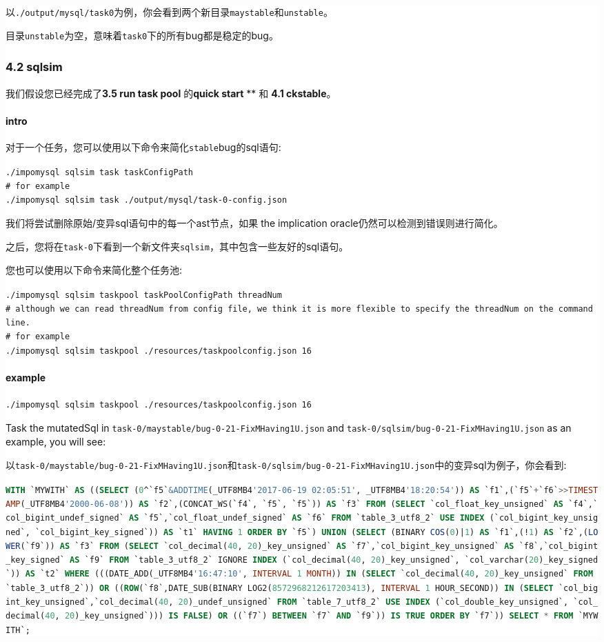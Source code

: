 以`./output/mysql/task0`为例，你会看到两个新目录`maystable`和`unstable`。

目录`unstable`为空，意味着`task0`下的所有bug都是稳定的bug。

### 4.2 sqlsim

我们假设您已经完成了**3.5 run task pool** 的**quick start** ** 和 **4.1 ckstable**。

#### intro

对于一个任务，您可以使用以下命令来简化`stable`bug的sql语句:


```shell
./impomysql sqlsim task taskConfigPath
# for example
./impomysql sqlsim task ./output/mysql/task-0-config.json
```


我们将尝试删除原始/变异sql语句中的每一个ast节点，如果 the implication oracle仍然可以检测到错误则进行简化。

之后，您将在`task-0`下看到一个新文件夹`sqlsim`，其中包含一些友好的sql语句。

您也可以使用以下命令来简化整个任务池:

```shell
./impomysql sqlsim taskpool taskPoolConfigPath threadNum
# although we can read threadNum from config file, we think it is more flexible to specify the threadNum on the command line.
# for example 
./impomysql sqlsim taskpool ./resources/taskpoolconfig.json 16
```

#### example

```shell
./impomysql sqlsim taskpool ./resources/taskpoolconfig.json 16
```

Task the mutatedSql in `task-0/maystable/bug-0-21-FixMHaving1U.json` and `task-0/sqlsim/bug-0-21-FixMHaving1U.json` as an example, you will see:

以`task-0/maystable/bug-0-21-FixMHaving1U.json`和`task-0/sqlsim/bug-0-21-FixMHaving1U.json`中的变异sql为例子，你会看到:

```sql
WITH `MYWITH` AS ((SELECT (0^`f5`&ADDTIME(_UTF8MB4'2017-06-19 02:05:51', _UTF8MB4'18:20:54')) AS `f1`,(`f5`+`f6`>>TIMESTAMP(_UTF8MB4'2000-06-08')) AS `f2`,(CONCAT_WS(`f4`, `f5`, `f5`)) AS `f3` FROM (SELECT `col_float_key_unsigned` AS `f4`,`col_bigint_undef_signed` AS `f5`,`col_float_undef_signed` AS `f6` FROM `table_3_utf8_2` USE INDEX (`col_bigint_key_unsigned`, `col_bigint_key_signed`)) AS `t1` HAVING 1 ORDER BY `f5`) UNION (SELECT (BINARY COS(0)|1) AS `f1`,(!1) AS `f2`,(LOWER(`f9`)) AS `f3` FROM (SELECT `col_decimal(40, 20)_key_unsigned` AS `f7`,`col_bigint_key_unsigned` AS `f8`,`col_bigint_key_signed` AS `f9` FROM `table_3_utf8_2` IGNORE INDEX (`col_decimal(40, 20)_key_unsigned`, `col_varchar(20)_key_signed`)) AS `t2` WHERE (((DATE_ADD(_UTF8MB4'16:47:10', INTERVAL 1 MONTH)) IN (SELECT `col_decimal(40, 20)_key_unsigned` FROM `table_3_utf8_2`)) OR ((ROW(`f8`,DATE_SUB(BINARY LOG2(8572968212617203413), INTERVAL 1 HOUR_SECOND)) IN (SELECT `col_bigint_key_unsigned`,`col_decimal(40, 20)_undef_unsigned` FROM `table_7_utf8_2` USE INDEX (`col_double_key_unsigned`, `col_decimal(40, 20)_key_unsigned`))) IS FALSE) OR ((`f7`) BETWEEN `f7` AND `f9`)) IS TRUE ORDER BY `f7`)) SELECT * FROM `MYWITH`;
```

